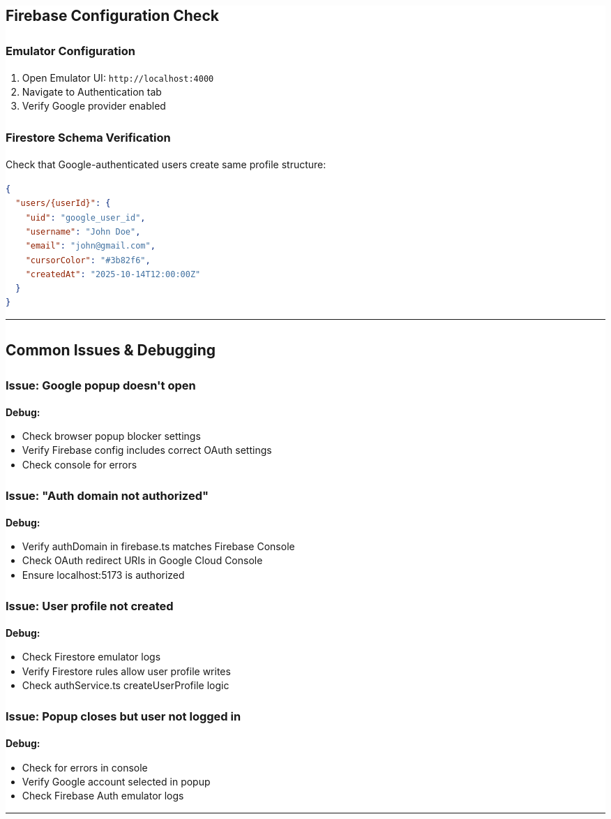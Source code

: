 
## Firebase Configuration Check

### Emulator Configuration
1. Open Emulator UI: `http://localhost:4000`
2. Navigate to Authentication tab
3. Verify Google provider enabled

### Firestore Schema Verification
Check that Google-authenticated users create same profile structure:
```json
{
  "users/{userId}": {
    "uid": "google_user_id",
    "username": "John Doe",
    "email": "john@gmail.com",
    "cursorColor": "#3b82f6",
    "createdAt": "2025-10-14T12:00:00Z"
  }
}
```

---

## Common Issues & Debugging

### Issue: Google popup doesn't open
**Debug:**
- Check browser popup blocker settings
- Verify Firebase config includes correct OAuth settings
- Check console for errors

### Issue: "Auth domain not authorized"
**Debug:**
- Verify authDomain in firebase.ts matches Firebase Console
- Check OAuth redirect URIs in Google Cloud Console
- Ensure localhost:5173 is authorized

### Issue: User profile not created
**Debug:**
- Check Firestore emulator logs
- Verify Firestore rules allow user profile writes
- Check authService.ts createUserProfile logic

### Issue: Popup closes but user not logged in
**Debug:**
- Check for errors in console
- Verify Google account selected in popup
- Check Firebase Auth emulator logs

---